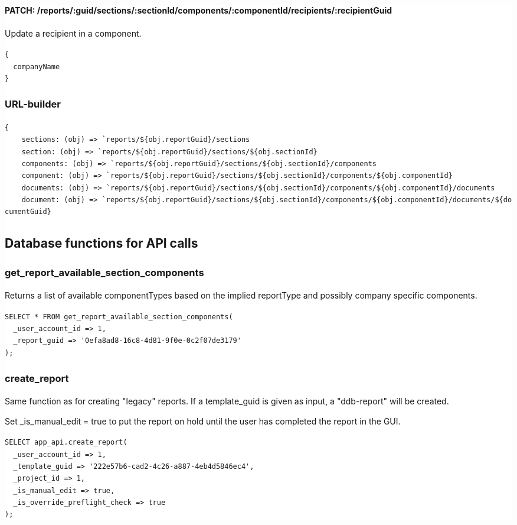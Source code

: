 #### PATCH: /reports/:guid/sections/:sectionId/components/:componentId/recipients/:recipientGuid
Update a recipient in a component.

```
{
  companyName
}
```


### URL-builder
```
{
	sections: (obj) => `reports/${obj.reportGuid}/sections
	section: (obj) => `reports/${obj.reportGuid}/sections/${obj.sectionId}
	components: (obj) => `reports/${obj.reportGuid}/sections/${obj.sectionId}/components
	component: (obj) => `reports/${obj.reportGuid}/sections/${obj.sectionId}/components/${obj.componentId}
	documents: (obj) => `reports/${obj.reportGuid}/sections/${obj.sectionId}/components/${obj.componentId}/documents
	document: (obj) => `reports/${obj.reportGuid}/sections/${obj.sectionId}/components/${obj.componentId}/documents/${documentGuid}

```

## Database functions for API calls
### get_report_available_section_components
Returns a list of available componentTypes based on the implied reportType and possibly company specific components.

```
SELECT * FROM get_report_available_section_components(
  _user_account_id => 1, 
  _report_guid => '0efa8ad8-16c8-4d81-9f0e-0c2f07de3179'
);
```


### create_report
Same function as for creating "legacy" reports. If a template_guid is given as input, a "ddb-report" will be created.

Set _is_manual_edit = true to put the report on hold until the user has completed the report in the GUI.

```
SELECT app_api.create_report(
  _user_account_id => 1, 
  _template_guid => '222e57b6-cad2-4c26-a887-4eb4d5846ec4',
  _project_id => 1, 
  _is_manual_edit => true, 
  _is_override_preflight_check => true
);
```

